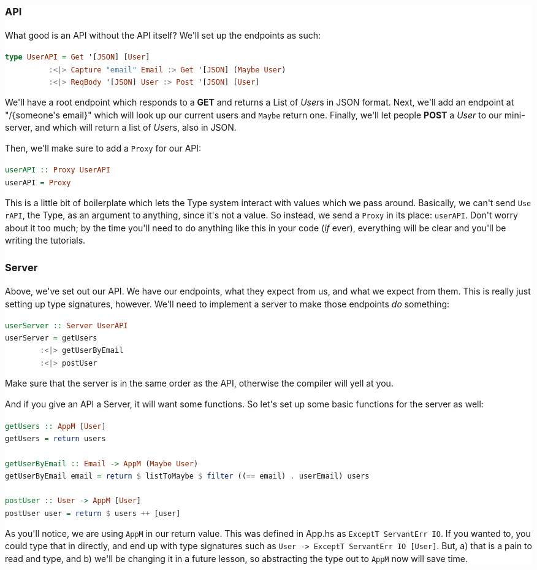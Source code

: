 ### API

What good is an API without the API itself?  We'll set up the endpoints as such:
```haskell
type UserAPI = Get '[JSON] [User]
          :<|> Capture "email" Email :> Get '[JSON] (Maybe User)
          :<|> ReqBody '[JSON] User :> Post '[JSON] [User]
```
We'll have a root endpoint which responds to a __GET__ and returns a List of *User*s in JSON format.  Next, we'll add an endpoint at "/{someone's email}" which will look up our current users and `Maybe` return one.  Finally, we'll let people __POST__ a *User* to our mini-server, and which will return a list of *User*s, also in JSON.

Then, we'll make sure to add a `Proxy` for our API:
```haskell
userAPI :: Proxy UserAPI
userAPI = Proxy
```
This is a little bit of boilerplate which lets the Type system interact with values which we pass around.  Basically, we can't send `UserAPI`, the Type, as an argument to anything, since it's not a value.  So instead, we send a `Proxy` in its place: `userAPI`.  Don't worry about it too much; by the time you'll need to do anything like this in your code (*if* ever), everything will be clear and you'll be writing the tutorials.

### Server

Above, we've set out our API.  We have our endpoints, what they expect from us, and what we expect from them.  This is really just setting up type signatures, however.  We'll need to implement a server to make those endpoints *do* something:
```haskell
userServer :: Server UserAPI
userServer = getUsers
        :<|> getUserByEmail
        :<|> postUser
```
Make sure that the server is in the same order as the API, otherwise the compiler will yell at you.

And if you give an API a Server, it will want some functions.  So let's set up some basic functions for the server as well:
```haskell
getUsers :: AppM [User]
getUsers = return users

getUserByEmail :: Email -> AppM (Maybe User)
getUserByEmail email = return $ listToMaybe $ filter ((== email) . userEmail) users

postUser :: User -> AppM [User]
postUser user = return $ users ++ [user]
```
As you'll notice, we are using `AppM` in our return value.  This was defined in App.hs as `ExceptT ServantErr IO`.  If you wanted to, you could type that in directly, and end up with type signatures such as `User -> ExceptT ServantErr IO [User]`.  But, a) that is a pain to read and type, and b) we'll be changing it in a future lesson, so abstracting the type out to `AppM` now will save time.
